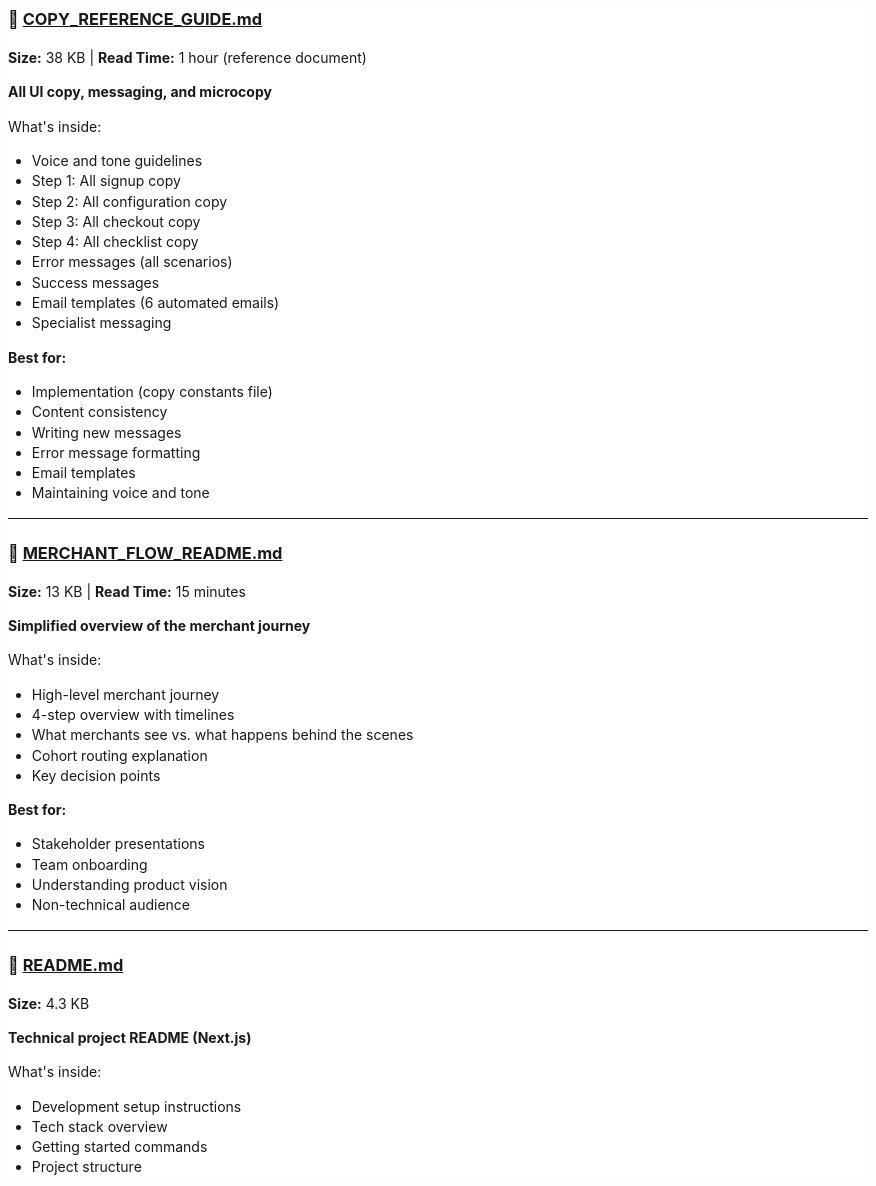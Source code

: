 
### 📝 [COPY_REFERENCE_GUIDE.md](./COPY_REFERENCE_GUIDE.md)
**Size:** 38 KB | **Read Time:** 1 hour (reference document)

**All UI copy, messaging, and microcopy**

What's inside:
- Voice and tone guidelines
- Step 1: All signup copy
- Step 2: All configuration copy
- Step 3: All checkout copy
- Step 4: All checklist copy
- Error messages (all scenarios)
- Success messages
- Email templates (6 automated emails)
- Specialist messaging

**Best for:**
- Implementation (copy constants file)
- Content consistency
- Writing new messages
- Error message formatting
- Email templates
- Maintaining voice and tone

---

### 📘 [MERCHANT_FLOW_README.md](./MERCHANT_FLOW_README.md)
**Size:** 13 KB | **Read Time:** 15 minutes

**Simplified overview of the merchant journey**

What's inside:
- High-level merchant journey
- 4-step overview with timelines
- What merchants see vs. what happens behind the scenes
- Cohort routing explanation
- Key decision points

**Best for:**
- Stakeholder presentations
- Team onboarding
- Understanding product vision
- Non-technical audience

---

### 🔧 [README.md](./README.md)
**Size:** 4.3 KB

**Technical project README (Next.js)**

What's inside:
- Development setup instructions
- Tech stack overview
- Getting started commands
- Project structure
